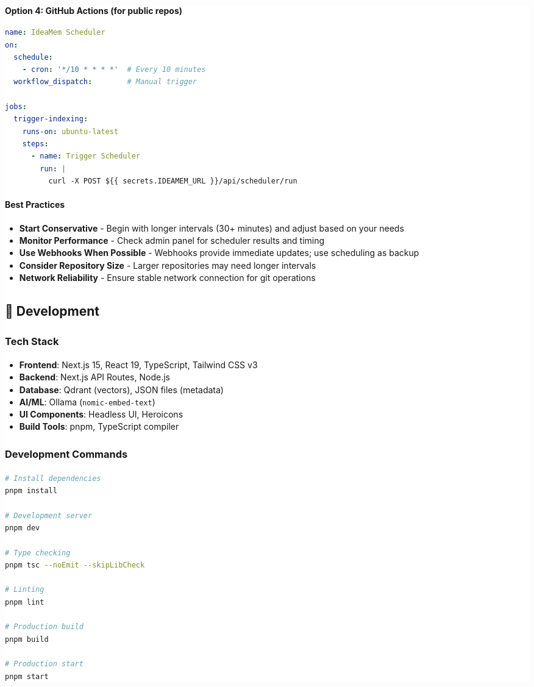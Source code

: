 **Option 4: GitHub Actions (for public repos)**
```yaml
name: IdeaMem Scheduler
on:
  schedule:
    - cron: '*/10 * * * *'  # Every 10 minutes
  workflow_dispatch:        # Manual trigger

jobs:
  trigger-indexing:
    runs-on: ubuntu-latest
    steps:
      - name: Trigger Scheduler
        run: |
          curl -X POST ${{ secrets.IDEAMEM_URL }}/api/scheduler/run
```

#### Best Practices

- **Start Conservative** - Begin with longer intervals (30+ minutes) and adjust based on your needs
- **Monitor Performance** - Check admin panel for scheduler results and timing
- **Use Webhooks When Possible** - Webhooks provide immediate updates; use scheduling as backup
- **Consider Repository Size** - Larger repositories may need longer intervals
- **Network Reliability** - Ensure stable network connection for git operations

## 🔧 Development

### Tech Stack

- **Frontend**: Next.js 15, React 19, TypeScript, Tailwind CSS v3
- **Backend**: Next.js API Routes, Node.js
- **Database**: Qdrant (vectors), JSON files (metadata)
- **AI/ML**: Ollama (`nomic-embed-text`)
- **UI Components**: Headless UI, Heroicons
- **Build Tools**: pnpm, TypeScript compiler

### Development Commands

```bash
# Install dependencies
pnpm install

# Development server
pnpm dev

# Type checking
pnpm tsc --noEmit --skipLibCheck

# Linting
pnpm lint

# Production build
pnpm build

# Production start
pnpm start
```
